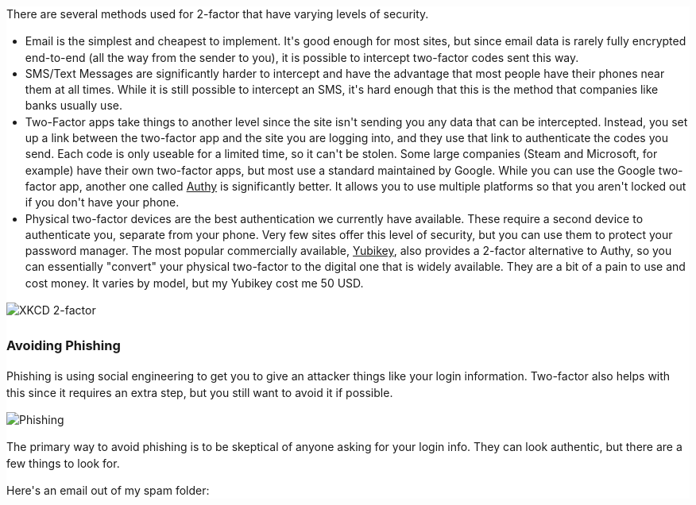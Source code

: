 There are several methods used for 2-factor that have varying levels of security.

- Email is the simplest and cheapest to implement. It's good enough for most sites, but since email data is rarely fully encrypted end-to-end (all the way from the sender to you), it is possible to intercept two-factor codes sent this way.
- SMS/Text Messages are significantly harder to intercept and have the advantage that most people have their phones near them at all times. While it is still possible to intercept an SMS, it's hard enough that this is the method that companies like banks usually use.
- Two-Factor apps take things to another level since the site isn't sending you any data that can be intercepted. Instead, you set up a link between the two-factor app and the site you are logging into, and they use that link to authenticate the codes you send. Each code is only useable for a limited time, so it can't be stolen. Some large companies (Steam and Microsoft, for example) have their own two-factor apps, but most use a standard maintained by Google. While you can use the Google two-factor app, another one called [Authy](https://authy.com/) is significantly better. It allows you to use multiple platforms so that you aren't locked out if you don't have your phone.
- Physical two-factor devices are the best authentication we currently have available. These require a second device to authenticate you, separate from your phone. Very few sites offer this level of security, but you can use them to protect your password manager. The most popular commercially available, [Yubikey](https://www.yubico.com/), also provides a 2-factor alternative to Authy, so you can essentially "convert" your physical two-factor to the digital one that is widely available. They are a bit of a pain to use and cost money. It varies by model, but my Yubikey cost me 50 USD.

![XKCD 2-factor](https://imgs.xkcd.com/comics/two_factor_security_key.png)

### Avoiding Phishing

Phishing is using social engineering to get you to give an attacker things like your login information. Two-factor also helps with this since it requires an extra step, but you still want to avoid it if possible.

![Phishing](https://imgs.xkcd.com/comics/phishing_license.png)

The primary way to avoid phishing is to be skeptical of anyone asking for your login info. They can look authentic, but there are a few things to look for.

Here's an email out of my spam folder:
